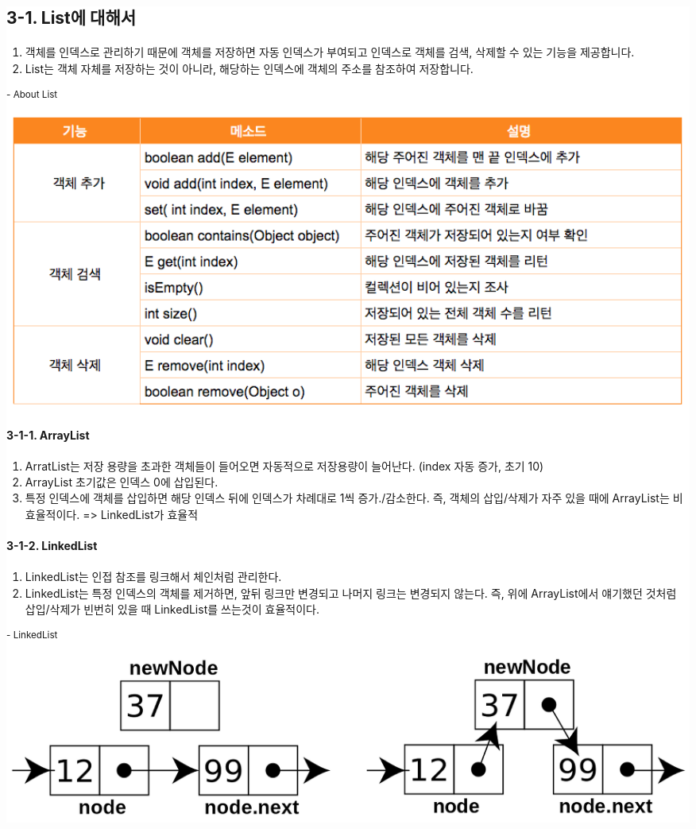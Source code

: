 ## 3-1. List에 대해서
1. 객체를 인덱스로 관리하기 때문에 객체를 저장하면 자동 인덱스가 부여되고 인덱스로 객체를 검색, 삭제할 수 있는 기능을 제공합니다.
2. List는 객체 자체를 저장하는 것이 아니라, 해당하는 인덱스에 객체의 주소를 참조하여 저장합니다.
<sub>
    <p>- About List</p>
    <img src='/assets/images/contents/20170503/3.jpg' width='100%' height='100%'>
</sub>

#### 3-1-1. ArrayList
1. ArratList는 저장 용량을 초과한 객체들이 들어오면 자동적으로 저장용량이 늘어난다. (index 자동 증가, 초기 10)
2. ArrayList 초기값은 인덱스 0에 삽입된다.
3. 특정 인덱스에 객체를 삽입하면 해당 인덱스 뒤에 인덱스가 차례대로 1씩 증가./감소한다. 즉, 객체의 삽입/삭제가 자주 있을 때에 ArrayList는 비효율적이다. => LinkedList가 효율적

#### 3-1-2. LinkedList
1. LinkedList는 인접 참조를 링크해서 체인처럼 관리한다.
2. LinkedList는 특정 인덱스의 객체를 제거하면, 앞뒤 링크만 변경되고 나머지 링크는 변경되지 않는다. 즉, 위에 ArrayList에서 얘기했던 것처럼 삽입/삭제가 빈번히 있을 때 LinkedList를 쓰는것이 효율적이다.

<sub>
    <p>- LinkedList</p>
    <img src='/assets/images/contents/20170503/4.jpg' width='100%' height='100%'>
</sub>
